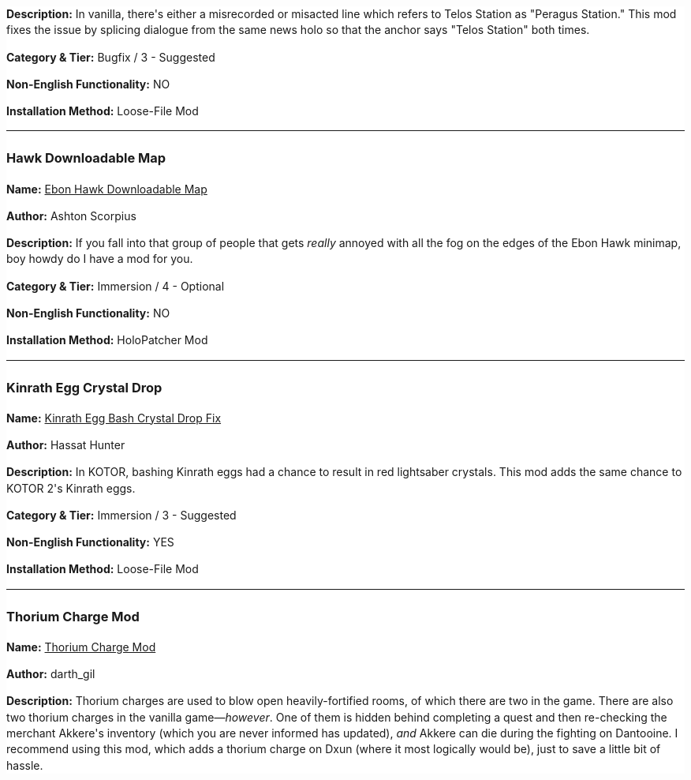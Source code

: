 **Description:** In vanilla, there's either a misrecorded or misacted line which refers to Telos Station as "Peragus Station." This mod fixes the issue by splicing dialogue from the same news holo so that the anchor says "Telos Station" both times.

**Category & Tier:** Bugfix / 3 - Suggested

**Non-English Functionality:** NO

**Installation Method:** Loose-File Mod

___

### Hawk Downloadable Map

**Name:** [Ebon Hawk Downloadable Map](https://deadlystream.com/files/file/1406-tsl-ebon-hawk-downloadable-map/)

**Author:** Ashton Scorpius

**Description:** If you fall into that group of people that gets *really* annoyed with all the fog on the edges of the Ebon Hawk minimap, boy howdy do I have a mod for you.

**Category & Tier:** Immersion / 4 - Optional

**Non-English Functionality:** NO

**Installation Method:** HoloPatcher Mod

___

### Kinrath Egg Crystal Drop

**Name:** [Kinrath Egg Bash Crystal Drop Fix](http://deadlystream.com/files/file/167-kinrath-egg-bash-crystal-drop/)

**Author:** Hassat Hunter

**Description:** In KOTOR, bashing Kinrath eggs had a chance to result in red lightsaber crystals. This mod adds the same chance to KOTOR 2's Kinrath eggs.

**Category & Tier:** Immersion / 3 - Suggested

**Non-English Functionality:** YES

**Installation Method:** Loose-File Mod

___

### Thorium Charge Mod

**Name:** [Thorium Charge Mod](http://deadlystream.com/files/file/147-thorium-charge-mod/)

**Author:** darth_gil

**Description:** Thorium charges are used to blow open heavily-fortified rooms, of which there are two in the game. There are also two thorium charges in the vanilla game—*however*. One of them is hidden behind completing a quest and then re-checking the merchant Akkere's inventory (which you are never informed has updated), *and* Akkere can die during the fighting on Dantooine. I recommend using this mod, which adds a thorium charge on Dxun (where it most logically would be), just to save a little bit of hassle.
